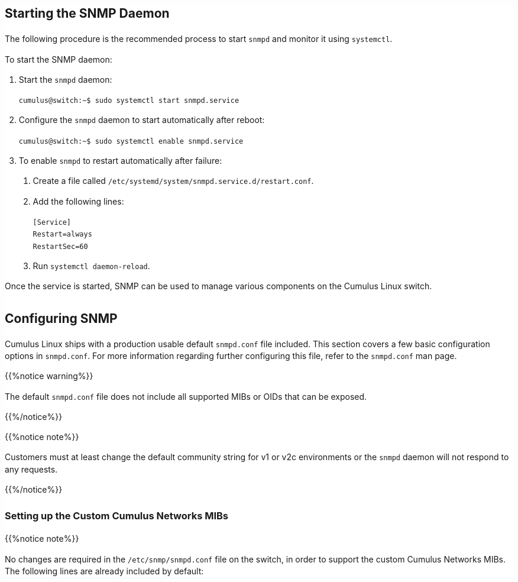 ## <span>Starting the SNMP Daemon</span>

The following procedure is the recommended process to start `snmpd` and
monitor it using `systemctl`.

To start the SNMP daemon:

1.  Start the `snmpd` daemon:
    
        cumulus@switch:~$ sudo systemctl start snmpd.service

2.  Configure the `snmpd` daemon to start automatically after reboot:
    
        cumulus@switch:~$ sudo systemctl enable snmpd.service

3.  To enable `snmpd` to restart automatically after failure:
    
    1.  Create a file called
        `/etc/systemd/system/snmpd.service.d/restart.conf`.
    
    2.  Add the following lines:
        
            [Service]
            Restart=always
            RestartSec=60
    
    3.  Run `systemctl daemon-reload`.

Once the service is started, SNMP can be used to manage various
components on the Cumulus Linux switch.

## <span>Configuring SNMP</span>

Cumulus Linux ships with a production usable default `snmpd.conf` file
included. This section covers a few basic configuration options in
`snmpd.conf`. For more information regarding further configuring this
file, refer to the `snmpd.conf` man page.

{{%notice warning%}}

The default `snmpd.conf` file does not include all supported MIBs or
OIDs that can be exposed.

{{%/notice%}}

{{%notice note%}}

Customers must at least change the default community string for v1 or
v2c environments or the `snmpd` daemon will not respond to any requests.

{{%/notice%}}

### <span>Setting up the Custom Cumulus Networks MIBs</span>

{{%notice note%}}

No changes are required in the `/etc/snmp/snmpd.conf` file on the
switch, in order to support the custom Cumulus Networks MIBs. The
following lines are already included by default:
